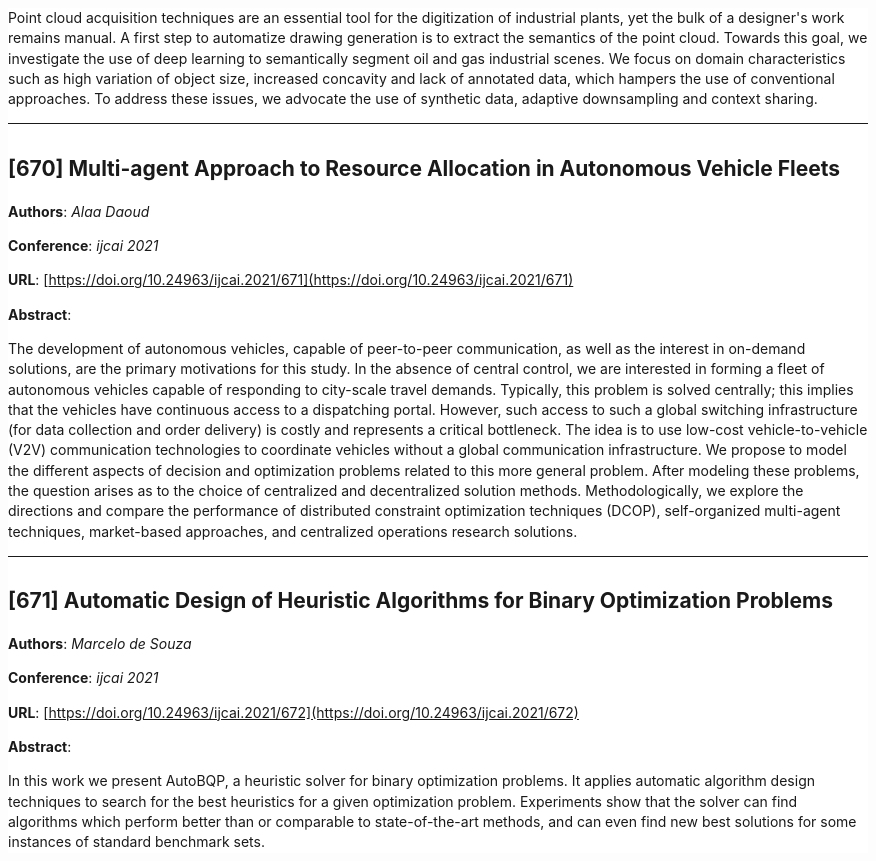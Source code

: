 Point cloud acquisition techniques are an essential tool for the digitization of industrial plants, yet the bulk of a designer's work remains manual. A first step to automatize drawing generation is to extract the semantics of the point cloud. Towards this goal, we investigate the use of deep learning to semantically segment oil and gas industrial scenes. We focus on domain characteristics such as high variation of object size, increased concavity and lack of annotated data, which hampers the use of conventional approaches. To address these issues, we advocate the use of synthetic data, adaptive downsampling and context sharing.

----

## [670] Multi-agent Approach to Resource Allocation in Autonomous Vehicle Fleets

**Authors**: *Alaa Daoud*

**Conference**: *ijcai 2021*

**URL**: [https://doi.org/10.24963/ijcai.2021/671](https://doi.org/10.24963/ijcai.2021/671)

**Abstract**:

The development of autonomous vehicles, capable of peer-to-peer communication, as well as the interest in on-demand solutions, are the primary motivations for this study. In the absence of central control, we are interested in forming a fleet of autonomous vehicles capable of responding to city-scale travel demands. 
Typically, this problem is solved centrally; this implies that the vehicles have continuous access to a dispatching portal. However, such access to such a global switching infrastructure (for data collection and order delivery) is costly and represents a critical bottleneck. The idea is to use low-cost vehicle-to-vehicle (V2V) communication technologies to coordinate vehicles without a global communication infrastructure.
We propose to model the different aspects of decision and optimization problems related to this more general problem. After modeling these problems, the question arises as to the choice of centralized and decentralized solution methods. Methodologically, we explore the directions and compare the performance of distributed constraint optimization techniques (DCOP), self-organized multi-agent techniques, market-based approaches, and centralized operations research solutions.

----

## [671] Automatic Design of Heuristic Algorithms for Binary Optimization Problems

**Authors**: *Marcelo de Souza*

**Conference**: *ijcai 2021*

**URL**: [https://doi.org/10.24963/ijcai.2021/672](https://doi.org/10.24963/ijcai.2021/672)

**Abstract**:

In this work we present AutoBQP, a heuristic solver for binary optimization problems. It applies automatic algorithm design techniques to search for the best heuristics for a given optimization problem. Experiments show that the solver can find algorithms which perform better than or comparable to state-of-the-art methods, and can even find new best solutions for some instances of standard benchmark sets.
